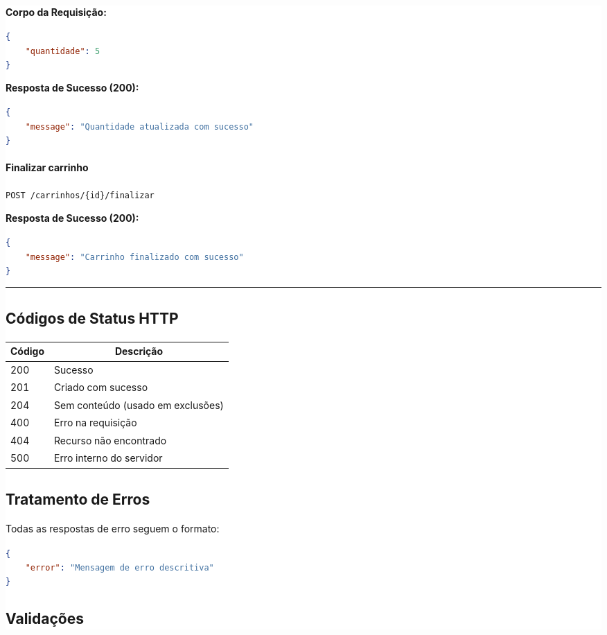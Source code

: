 **Corpo da Requisição:**
```json
{
    "quantidade": 5
}
```

**Resposta de Sucesso (200):**
```json
{
    "message": "Quantidade atualizada com sucesso"
}
```

#### Finalizar carrinho
```http
POST /carrinhos/{id}/finalizar
```

**Resposta de Sucesso (200):**
```json
{
    "message": "Carrinho finalizado com sucesso"
}
```

---

## Códigos de Status HTTP

| Código | Descrição |
|--------|-----------|
| 200 | Sucesso |
| 201 | Criado com sucesso |
| 204 | Sem conteúdo (usado em exclusões) |
| 400 | Erro na requisição |
| 404 | Recurso não encontrado |
| 500 | Erro interno do servidor |

## Tratamento de Erros

Todas as respostas de erro seguem o formato:
```json
{
    "error": "Mensagem de erro descritiva"
}
```

## Validações
